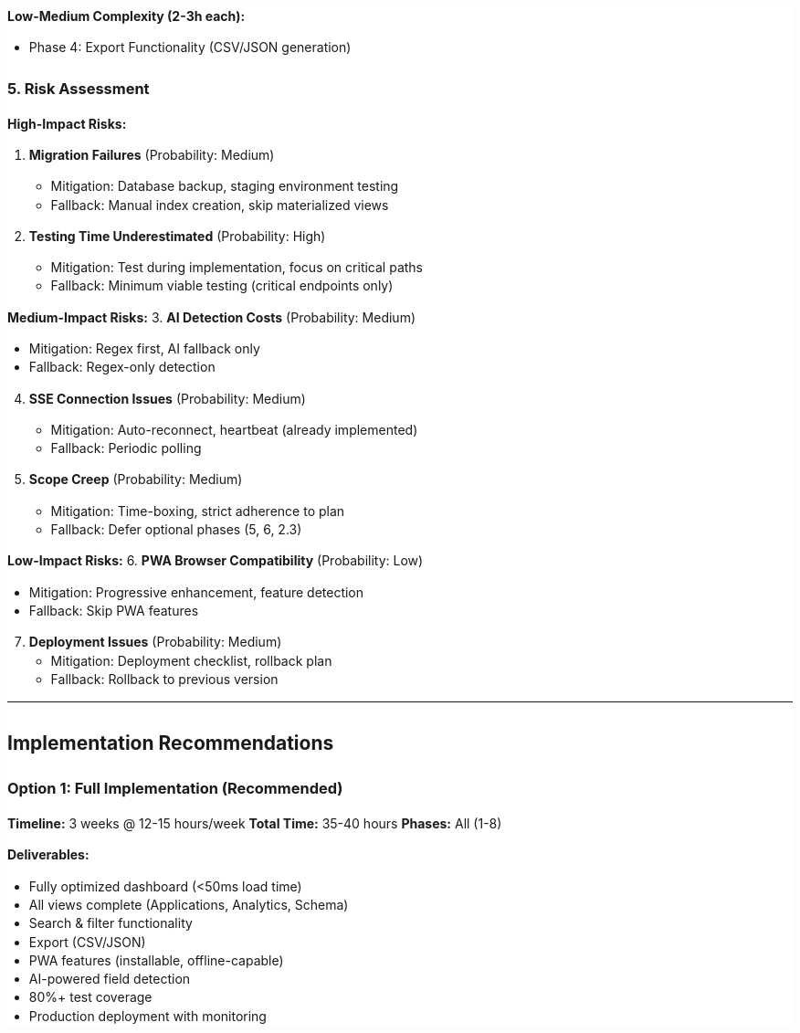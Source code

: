 **Low-Medium Complexity (2-3h each):**
- Phase 4: Export Functionality (CSV/JSON generation)

### 5. Risk Assessment

**High-Impact Risks:**
1. **Migration Failures** (Probability: Medium)
   - Mitigation: Database backup, staging environment testing
   - Fallback: Manual index creation, skip materialized views

2. **Testing Time Underestimated** (Probability: High)
   - Mitigation: Test during implementation, focus on critical paths
   - Fallback: Minimum viable testing (critical endpoints only)

**Medium-Impact Risks:**
3. **AI Detection Costs** (Probability: Medium)
   - Mitigation: Regex first, AI fallback only
   - Fallback: Regex-only detection

4. **SSE Connection Issues** (Probability: Medium)
   - Mitigation: Auto-reconnect, heartbeat (already implemented)
   - Fallback: Periodic polling

5. **Scope Creep** (Probability: Medium)
   - Mitigation: Time-boxing, strict adherence to plan
   - Fallback: Defer optional phases (5, 6, 2.3)

**Low-Impact Risks:**
6. **PWA Browser Compatibility** (Probability: Low)
   - Mitigation: Progressive enhancement, feature detection
   - Fallback: Skip PWA features

7. **Deployment Issues** (Probability: Medium)
   - Mitigation: Deployment checklist, rollback plan
   - Fallback: Rollback to previous version

---

## Implementation Recommendations

### Option 1: Full Implementation (Recommended)

**Timeline:** 3 weeks @ 12-15 hours/week
**Total Time:** 35-40 hours
**Phases:** All (1-8)

**Deliverables:**
- Fully optimized dashboard (<50ms load time)
- All views complete (Applications, Analytics, Schema)
- Search & filter functionality
- Export (CSV/JSON)
- PWA features (installable, offline-capable)
- AI-powered field detection
- 80%+ test coverage
- Production deployment with monitoring
